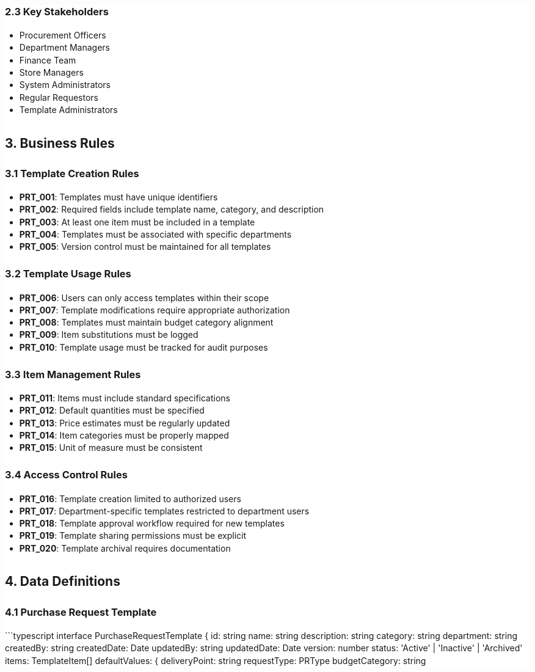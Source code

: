 ### 2.3 Key Stakeholders
- Procurement Officers
- Department Managers
- Finance Team
- Store Managers
- System Administrators
- Regular Requestors
- Template Administrators

## 3. Business Rules

### 3.1 Template Creation Rules
- **PRT_001**: Templates must have unique identifiers
- **PRT_002**: Required fields include template name, category, and description
- **PRT_003**: At least one item must be included in a template
- **PRT_004**: Templates must be associated with specific departments
- **PRT_005**: Version control must be maintained for all templates

### 3.2 Template Usage Rules
- **PRT_006**: Users can only access templates within their scope
- **PRT_007**: Template modifications require appropriate authorization
- **PRT_008**: Templates must maintain budget category alignment
- **PRT_009**: Item substitutions must be logged
- **PRT_010**: Template usage must be tracked for audit purposes

### 3.3 Item Management Rules
- **PRT_011**: Items must include standard specifications
- **PRT_012**: Default quantities must be specified
- **PRT_013**: Price estimates must be regularly updated
- **PRT_014**: Item categories must be properly mapped
- **PRT_015**: Unit of measure must be consistent

### 3.4 Access Control Rules
- **PRT_016**: Template creation limited to authorized users
- **PRT_017**: Department-specific templates restricted to department users
- **PRT_018**: Template approval workflow required for new templates
- **PRT_019**: Template sharing permissions must be explicit
- **PRT_020**: Template archival requires documentation

## 4. Data Definitions

### 4.1 Purchase Request Template
\`\`\`typescript
interface PurchaseRequestTemplate {
  id: string
  name: string
  description: string
  category: string
  department: string
  createdBy: string
  createdDate: Date
  updatedBy: string
  updatedDate: Date
  version: number
  status: 'Active' | 'Inactive' | 'Archived'
  items: TemplateItem[]
  defaultValues: {
    deliveryPoint: string
    requestType: PRType
    budgetCategory: string